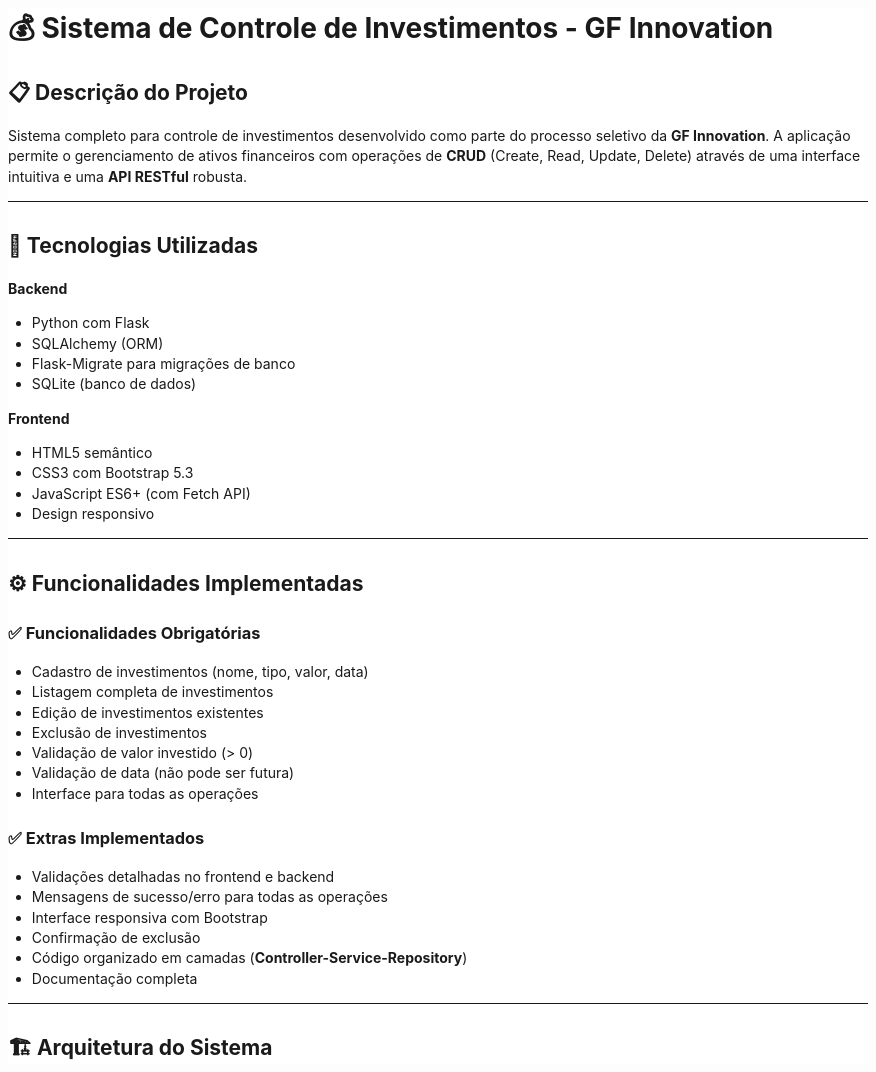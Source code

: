 # 💰 Sistema de Controle de Investimentos - GF Innovation

## 📋 Descrição do Projeto
Sistema completo para controle de investimentos desenvolvido como parte do processo seletivo da **GF Innovation**. A aplicação permite o gerenciamento de ativos financeiros com operações de **CRUD** (Create, Read, Update, Delete) através de uma interface intuitiva e uma **API RESTful** robusta.

---

## 🚀 Tecnologias Utilizadas

**Backend**
- Python com Flask  
- SQLAlchemy (ORM)  
- Flask-Migrate para migrações de banco  
- SQLite (banco de dados)  

**Frontend**
- HTML5 semântico  
- CSS3 com Bootstrap 5.3  
- JavaScript ES6+ (com Fetch API)  
- Design responsivo  

---

## ⚙️ Funcionalidades Implementadas

### ✅ Funcionalidades Obrigatórias
- Cadastro de investimentos (nome, tipo, valor, data)  
- Listagem completa de investimentos  
- Edição de investimentos existentes  
- Exclusão de investimentos  
- Validação de valor investido (> 0)  
- Validação de data (não pode ser futura)  
- Interface para todas as operações  

### ✅ Extras Implementados
- Validações detalhadas no frontend e backend  
- Mensagens de sucesso/erro para todas as operações  
- Interface responsiva com Bootstrap  
- Confirmação de exclusão  
- Código organizado em camadas (**Controller-Service-Repository**)  
- Documentação completa  

---

## 🏗️ Arquitetura do Sistema
